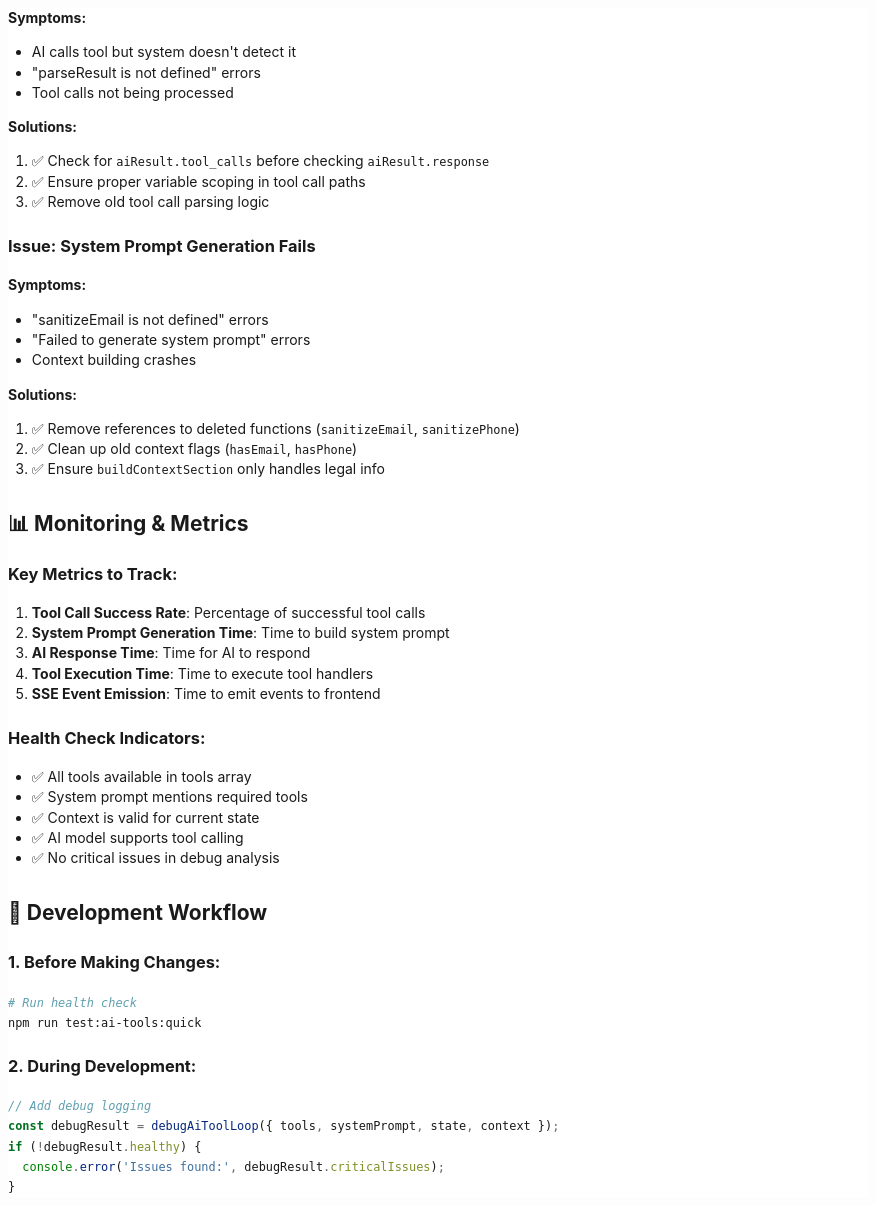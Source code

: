**Symptoms:**
- AI calls tool but system doesn't detect it
- "parseResult is not defined" errors
- Tool calls not being processed

**Solutions:**
1. ✅ Check for `aiResult.tool_calls` before checking `aiResult.response`
2. ✅ Ensure proper variable scoping in tool call paths
3. ✅ Remove old tool call parsing logic

### **Issue: System Prompt Generation Fails**

**Symptoms:**
- "sanitizeEmail is not defined" errors
- "Failed to generate system prompt" errors
- Context building crashes

**Solutions:**
1. ✅ Remove references to deleted functions (`sanitizeEmail`, `sanitizePhone`)
2. ✅ Clean up old context flags (`hasEmail`, `hasPhone`)
3. ✅ Ensure `buildContextSection` only handles legal info

## 📊 **Monitoring & Metrics**

### **Key Metrics to Track:**

1. **Tool Call Success Rate**: Percentage of successful tool calls
2. **System Prompt Generation Time**: Time to build system prompt
3. **AI Response Time**: Time for AI to respond
4. **Tool Execution Time**: Time to execute tool handlers
5. **SSE Event Emission**: Time to emit events to frontend

### **Health Check Indicators:**

- ✅ All tools available in tools array
- ✅ System prompt mentions required tools
- ✅ Context is valid for current state
- ✅ AI model supports tool calling
- ✅ No critical issues in debug analysis

## 🔧 **Development Workflow**

### **1. Before Making Changes:**
```bash
# Run health check
npm run test:ai-tools:quick
```

### **2. During Development:**
```typescript
// Add debug logging
const debugResult = debugAiToolLoop({ tools, systemPrompt, state, context });
if (!debugResult.healthy) {
  console.error('Issues found:', debugResult.criticalIssues);
}
```
